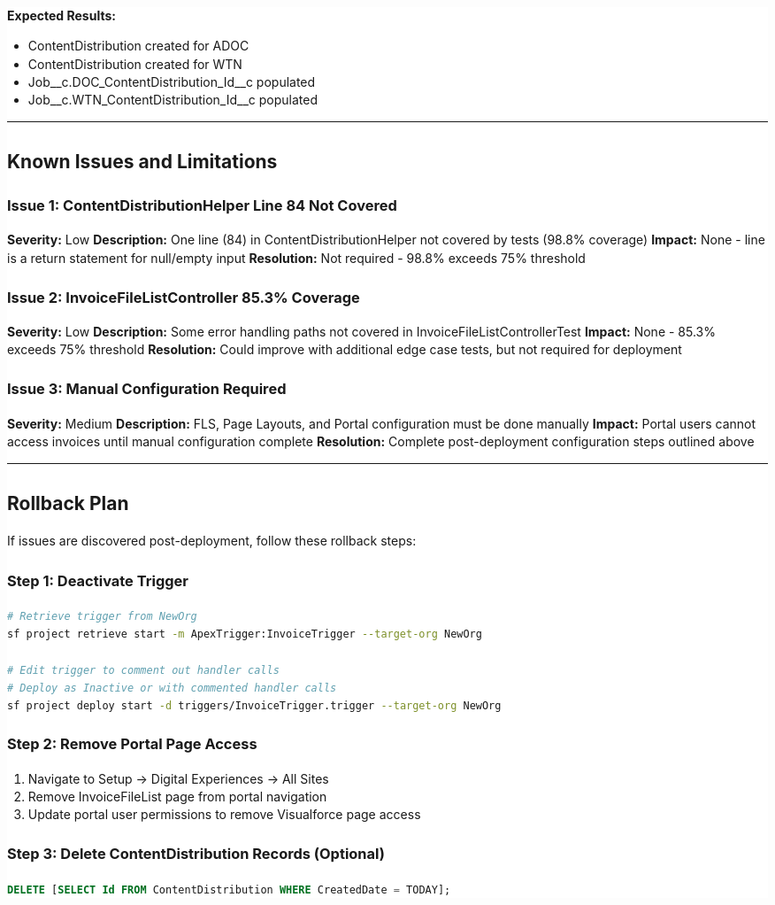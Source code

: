 **Expected Results:**
- ContentDistribution created for ADOC
- ContentDistribution created for WTN
- Job__c.DOC_ContentDistribution_Id__c populated
- Job__c.WTN_ContentDistribution_Id__c populated

---

## Known Issues and Limitations

### Issue 1: ContentDistributionHelper Line 84 Not Covered
**Severity:** Low
**Description:** One line (84) in ContentDistributionHelper not covered by tests (98.8% coverage)
**Impact:** None - line is a return statement for null/empty input
**Resolution:** Not required - 98.8% exceeds 75% threshold

### Issue 2: InvoiceFileListController 85.3% Coverage
**Severity:** Low
**Description:** Some error handling paths not covered in InvoiceFileListControllerTest
**Impact:** None - 85.3% exceeds 75% threshold
**Resolution:** Could improve with additional edge case tests, but not required for deployment

### Issue 3: Manual Configuration Required
**Severity:** Medium
**Description:** FLS, Page Layouts, and Portal configuration must be done manually
**Impact:** Portal users cannot access invoices until manual configuration complete
**Resolution:** Complete post-deployment configuration steps outlined above

---

## Rollback Plan

If issues are discovered post-deployment, follow these rollback steps:

### Step 1: Deactivate Trigger
```bash
# Retrieve trigger from NewOrg
sf project retrieve start -m ApexTrigger:InvoiceTrigger --target-org NewOrg

# Edit trigger to comment out handler calls
# Deploy as Inactive or with commented handler calls
sf project deploy start -d triggers/InvoiceTrigger.trigger --target-org NewOrg
```

### Step 2: Remove Portal Page Access
1. Navigate to Setup → Digital Experiences → All Sites
2. Remove InvoiceFileList page from portal navigation
3. Update portal user permissions to remove Visualforce page access

### Step 3: Delete ContentDistribution Records (Optional)
```sql
DELETE [SELECT Id FROM ContentDistribution WHERE CreatedDate = TODAY];
```
